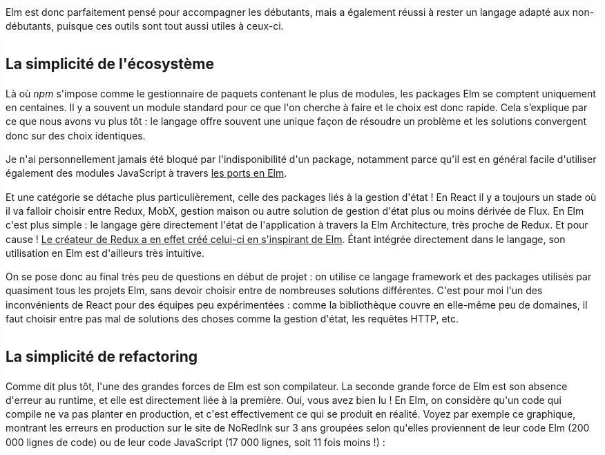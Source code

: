 Elm est donc parfaitement pensé pour accompagner les débutants, mais a également réussi à rester un langage adapté aux non-débutants, puisque ces outils sont tout aussi utiles à ceux-ci.

## La simplicité de l'écosystème

Là où *npm* s'impose comme le gestionnaire de paquets contenant le plus de modules, les packages Elm se comptent uniquement en centaines. Il y a souvent un module standard pour ce que l'on cherche à faire et le choix est donc rapide. Cela s’explique par ce que nous avons vu plus tôt : le langage offre souvent une unique façon de résoudre un problème et les solutions convergent donc sur des choix identiques.

Je n'ai personnellement jamais été bloqué par l'indisponibilité d'un package, notamment parce qu'il est en général facile d'utiliser également des modules JavaScript à travers [les ports en Elm](https://guide.elm-lang.org/interop/ports.html).

Et une catégorie se détache plus particulièrement, celle des packages liés à la gestion d'état ! En React il y a toujours un stade où il va falloir choisir entre Redux, MobX, gestion maison ou autre solution de gestion d'état plus ou moins dérivée de Flux. En Elm c'est plus simple : le langage gère directement l'état de l'application à travers la Elm Architecture, très proche de Redux. Et pour cause ! [Le créateur de Redux a en effet créé celui-ci en s'inspirant de Elm](https://redux.js.org/introduction/prior-art#elm). Étant intégrée directement dans le langage, son utilisation en Elm est d'ailleurs très intuitive.

On se pose donc au final très peu de questions en début de projet : on utilise ce langage framework et des packages utilisés par quasiment tous les projets Elm, sans devoir choisir entre de nombreuses solutions différentes. C'est pour moi l'un des inconvénients de React pour des équipes peu expérimentées : comme la bibliothèque couvre en elle-même peu de domaines, il faut choisir entre pas mal de solutions des choses comme la gestion d'état, les requêtes HTTP, etc.

## La simplicité de refactoring

Comme dit plus tôt, l'une des grandes forces de Elm est son compilateur. La seconde grande force de Elm est son absence d'erreur au runtime, et elle est directement liée à la première. Oui, vous avez bien lu ! En Elm, on considère qu'un code qui compile ne va pas planter en production, et c'est effectivement ce qui se produit en réalité. Voyez par exemple ce graphique, montrant les erreurs en production sur le site de NoRedInk sur 3 ans groupées selon qu'elles proviennent de leur code Elm (200 000 lignes de code) ou de leur code JavaScript (17 000 lignes, soit 11 fois moins !) :
  
<div style="text-align: center">    